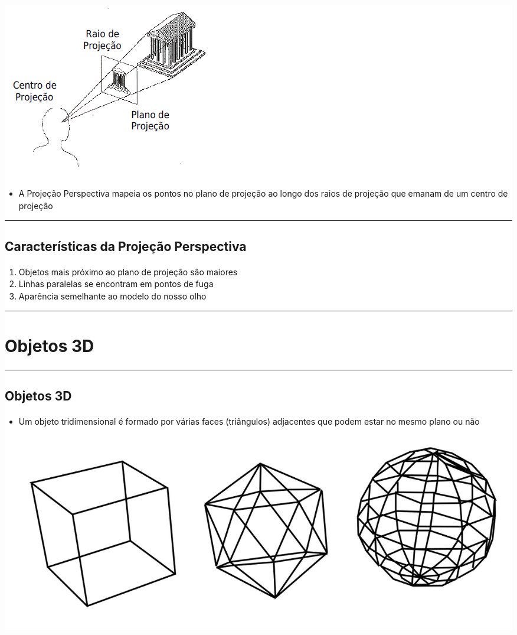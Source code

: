 ![](images/proj-perspectiva.png)

- A Projeção Perspectiva mapeia os pontos no plano de projeção ao longo dos
  raios de projeção que emanam de um centro de projeção

---
## Características da Projeção Perspectiva

1. Objetos mais próximo ao plano de projeção são maiores
1. Linhas paralelas se encontram em pontos de fuga
1. Aparência semelhante ao modelo do nosso olho

---
# Objetos 3D

---
## Objetos 3D

- Um objeto tridimensional é formado por várias faces (triângulos) adjacentes
  que podem estar no mesmo plano ou não
  ![](images/3d-objects-1.png)